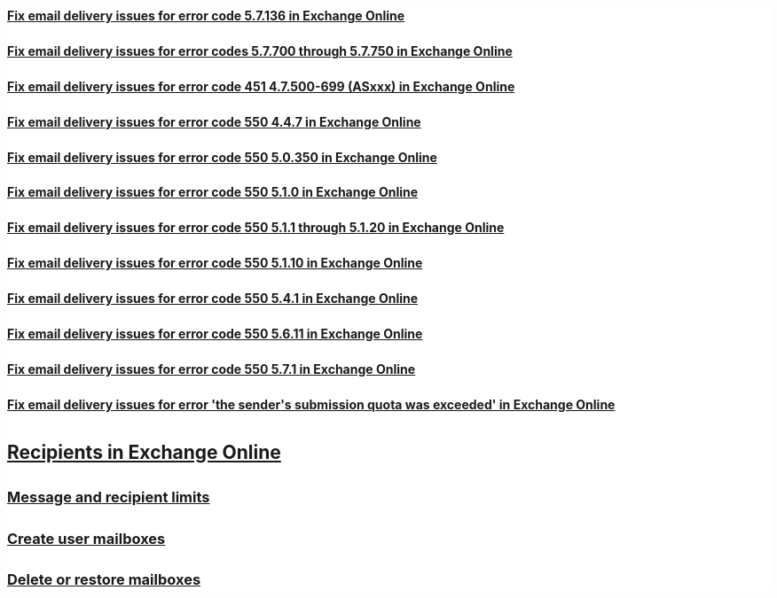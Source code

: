 #### [Fix email delivery issues for error code 5.7.136 in Exchange Online](../mail-flow-best-practices/non-delivery-reports-in-exchange-online/fix-error-code-5-7-136-in-exchange-online.md)
#### [Fix email delivery issues for error codes 5.7.700 through 5.7.750 in Exchange Online](../mail-flow-best-practices/non-delivery-reports-in-exchange-online/fix-error-code-5-7-700-through-5-7-750.md)
#### [Fix email delivery issues for error code 451 4.7.500-699 (ASxxx) in Exchange Online](../mail-flow-best-practices/non-delivery-reports-in-exchange-online/fix-error-code-451-4-7-500-699-asxxx-in-exchange-online.md)
#### [Fix email delivery issues for error code 550 4.4.7 in Exchange Online](../mail-flow-best-practices/non-delivery-reports-in-exchange-online/fix-error-code-550-4-4-7-in-exchange-online.md)
#### [Fix email delivery issues for error code 550 5.0.350 in Exchange Online](../mail-flow-best-practices/non-delivery-reports-in-exchange-online/fix-error-code-550-5-0-350-in-exchange-online.md)
#### [Fix email delivery issues for error code 550 5.1.0 in Exchange Online](../mail-flow-best-practices/non-delivery-reports-in-exchange-online/fix-error-code-550-5-1-0-in-exchange-online.md)
#### [Fix email delivery issues for error code 550 5.1.1 through 5.1.20 in Exchange Online](../mail-flow-best-practices/non-delivery-reports-in-exchange-online/fix-error-code-550-5-1-1-through-5-1-20-in-exchange-online.md)
#### [Fix email delivery issues for error code 550 5.1.10 in Exchange Online](../mail-flow-best-practices/non-delivery-reports-in-exchange-online/fix-error-code-550-5-1-10-in-exchange-online.md)
#### [Fix email delivery issues for error code 550 5.4.1 in Exchange Online](../mail-flow-best-practices/non-delivery-reports-in-exchange-online/fix-error-code-550-5-4-1-in-exchange-online.md)
#### [Fix email delivery issues for error code 550 5.6.11 in Exchange Online](../mail-flow-best-practices/non-delivery-reports-in-exchange-online/fix-error-code-550-5-6-11-in-exchange-online.md)
#### [Fix email delivery issues for error code 550 5.7.1 in Exchange Online](../mail-flow-best-practices/non-delivery-reports-in-exchange-online/fix-error-code-550-5-7-1-in-exchange-online.md)
#### [Fix email delivery issues for error 'the sender's submission quota was exceeded' in Exchange Online](../mail-flow-best-practices/non-delivery-reports-in-exchange-online/fix-error-for-submission-quota-exceeded-in-exchange-online.md)
## [Recipients in Exchange Online](../recipients-in-exchange-online/recipients-in-exchange-online.md)
### [Message and recipient limits](../recipients-in-exchange-online/message-and-recipient-limits.md)
### [Create user mailboxes](../recipients-in-exchange-online/create-user-mailboxes.md)
### [Delete or restore mailboxes](../recipients-in-exchange-online/delete-or-restore-mailboxes.md)